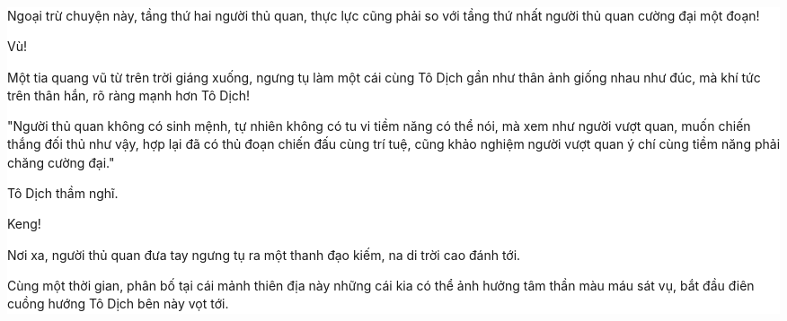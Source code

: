 Ngoại trừ chuyện này, tầng thứ hai người thủ quan, thực lực cũng phải so với tầng thứ nhất người thủ quan cường đại một đoạn!

Vù!

Một tia quang vũ từ trên trời giáng xuống, ngưng tụ làm một cái cùng Tô Dịch gần như thân ảnh giống nhau như đúc, mà khí tức trên thân hắn, rõ ràng mạnh hơn Tô Dịch!

"Người thủ quan không có sinh mệnh, tự nhiên không có tu vi tiềm năng có thể nói, mà xem như người vượt quan, muốn chiến thắng đối thủ như vậy, hợp lại đã có thủ đoạn chiến đấu cùng trí tuệ, cũng khảo nghiệm người vượt quan ý chí cùng tiềm năng phải chăng cường đại."

Tô Dịch thầm nghĩ.

Keng!

Nơi xa, người thủ quan đưa tay ngưng tụ ra một thanh đạo kiếm, na di trời cao đánh tới.

Cùng một thời gian, phân bố tại cái mảnh thiên địa này những cái kia có thể ảnh hưởng tâm thần màu máu sát vụ, bắt đầu điên cuồng hướng Tô Dịch bên này vọt tới.




